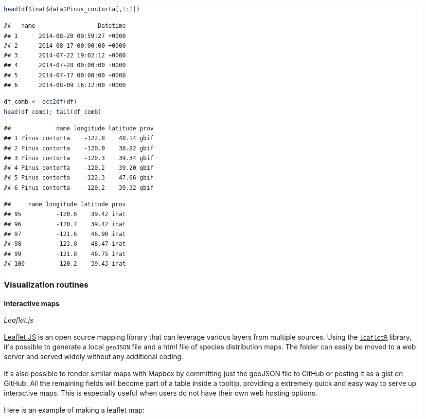 ```r
head(df$inat$data$Pinus_contorta[,1:2])
```

```
##   name                  Datetime
## 1      2014-08-20 09:59:27 +0000
## 2      2014-08-17 00:00:00 +0000
## 3      2014-07-22 19:02:12 +0000
## 4      2014-07-28 00:00:00 +0000
## 5      2014-07-17 00:00:00 +0000
## 6      2014-08-09 16:12:00 +0000
```

```r
df_comb <- occ2df(df)
head(df_comb); tail(df_comb)
```

```
##             name longitude latitude prov
## 1 Pinus contorta    -122.8    48.14 gbif
## 2 Pinus contorta    -120.0    38.82 gbif
## 3 Pinus contorta    -120.3    39.34 gbif
## 4 Pinus contorta    -120.2    39.20 gbif
## 5 Pinus contorta    -122.3    47.66 gbif
## 6 Pinus contorta    -120.2    39.32 gbif
```

```
##     name longitude latitude prov
## 95          -120.6    39.42 inat
## 96          -120.7    39.42 inat
## 97          -121.6    46.90 inat
## 98          -123.0    48.47 inat
## 99          -121.8    46.75 inat
## 100         -120.2    39.43 inat
```

### Visualization routines

__Interactive maps__

_Leaflet.js_

[Leaflet JS](http://leafletjs.com/) is an open source mapping library that can leverage various layers from multiple sources. Using the [`leafletR`](http://cran.r-project.org/web/packages/leafletR/index.html) library, it's possible to generate a local `geoJSON` file and a html file of species distribution maps. The folder can easily be moved to a web server and served widely without any additional coding.

It's also possible to render similar maps with Mapbox by committing just the geoJSON file to GitHub or posting it as a gist on GitHub. All the remaining fields will become part of a table inside a tooltip, providing a extremely quick and easy way to serve up interactive maps. This is especially useful when users do not have their own web hosting options.

Here is an example of making a leaflet map:
